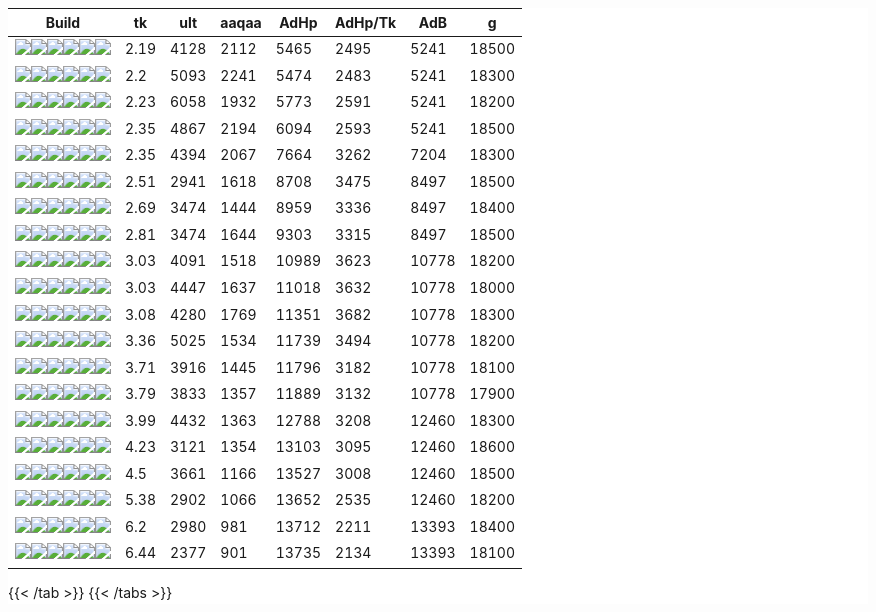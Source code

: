 
 Build |tk|ult|aaqaa|AdHp|AdHp/Tk|AdB|g
-|-|-|-|-|-|-|-
![](/item/3153.png)![](/item/3036.png)![](/item/6691.png)![](/item/6672.png)![](/item/3091.png)![](/item/3814.png)|2.19|4128|2112|5465|2495|5241|18500
![](/item/3153.png)![](/item/3036.png)![](/item/6691.png)![](/item/6672.png)![](/item/3814.png)![](/item/6676.png)|2.2|5093|2241|5474|2483|5241|18300
![](/item/3072.png)![](/item/3036.png)![](/item/3814.png)![](/item/3095.png)![](/item/6676.png)![](/item/6691.png)|2.23|6058|1932|5773|2591|5241|18200
![](/item/3153.png)![](/item/3036.png)![](/item/6691.png)![](/item/6672.png)![](/item/3072.png)![](/item/3814.png)|2.35|4867|2194|6094|2593|5241|18500
![](/item/3153.png)![](/item/3036.png)![](/item/6691.png)![](/item/6672.png)![](/item/6673.png)![](/item/3814.png)|2.35|4394|2067|7664|3262|7204|18300
![](/item/3153.png)![](/item/3091.png)![](/item/6691.png)![](/item/3026.png)![](/item/3814.png)![](/item/6672.png)|2.51|2941|1618|8708|3475|8497|18500
![](/item/6672.png)![](/item/3026.png)![](/item/3072.png)![](/item/3814.png)![](/item/3091.png)![](/item/6691.png)|2.69|3474|1444|8959|3336|8497|18400
![](/item/6672.png)![](/item/3153.png)![](/item/3026.png)![](/item/3072.png)![](/item/3814.png)![](/item/6691.png)|2.81|3474|1644|9303|3315|8497|18500
![](/item/6672.png)![](/item/6673.png)![](/item/3026.png)![](/item/3814.png)![](/item/6694.png)![](/item/6691.png)|3.03|4091|1518|10989|3623|10778|18200
![](/item/6672.png)![](/item/6673.png)![](/item/3036.png)![](/item/6691.png)![](/item/3026.png)![](/item/3814.png)|3.03|4447|1637|11018|3632|10778|18000
![](/item/3153.png)![](/item/3026.png)![](/item/6673.png)![](/item/3036.png)![](/item/3814.png)![](/item/6691.png)|3.08|4280|1769|11351|3682|10778|18300
![](/item/6673.png)![](/item/3026.png)![](/item/6691.png)![](/item/3036.png)![](/item/3814.png)![](/item/3072.png)|3.36|5025|1534|11739|3494|10778|18200
![](/item/3072.png)![](/item/3026.png)![](/item/6673.png)![](/item/3036.png)![](/item/3814.png)![](/item/3094.png)|3.71|3916|1445|11796|3182|10778|18100
![](/item/3072.png)![](/item/3026.png)![](/item/6673.png)![](/item/3036.png)![](/item/3814.png)![](/item/3046.png)|3.79|3833|1357|11889|3132|10778|17900
![](/item/6673.png)![](/item/6333.png)![](/item/3026.png)![](/item/3036.png)![](/item/3814.png)![](/item/6691.png)|3.99|4432|1363|12788|3208|12460|18300
![](/item/3153.png)![](/item/3026.png)![](/item/6673.png)![](/item/6333.png)![](/item/3814.png)![](/item/6691.png)|4.23|3121|1354|13103|3095|12460|18600
![](/item/3072.png)![](/item/3026.png)![](/item/6673.png)![](/item/6333.png)![](/item/3814.png)![](/item/6691.png)|4.5|3661|1166|13527|3008|12460|18500
![](/item/3072.png)![](/item/3026.png)![](/item/6673.png)![](/item/6333.png)![](/item/3046.png)![](/item/3814.png)|5.38|2902|1066|13652|2535|12460|18200
![](/item/6673.png)![](/item/3026.png)![](/item/3071.png)![](/item/6333.png)![](/item/3814.png)![](/item/6691.png)|6.2|2980|981|13712|2211|13393|18400
![](/item/6673.png)![](/item/3026.png)![](/item/3071.png)![](/item/6333.png)![](/item/3814.png)![](/item/3046.png)|6.44|2377|901|13735|2134|13393|18100
{{< /tab >}}
{{< /tabs >}}
